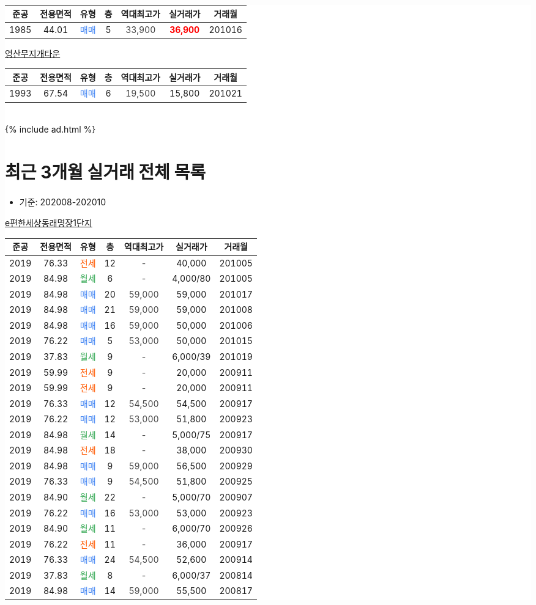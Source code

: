 |준공|전용면적|유형|층|역대최고가|실거래가|거래월|
|:---:|:---:|:---:|:---:|:---:|:---:|:---:|
|1985|44.01|<span style="color:#4285f3">매매</span>|5|<span style="color:#444444">33,900</span>|<b><span style="color:#ff0000">36,900</span></b>|201016|

[영산무지개타운](https://search.naver.com/search.naver?query=%EB%B6%80%EC%82%B0%EA%B4%91%EC%97%AD%EC%8B%9C+%EB%8F%99%EB%9E%98%EA%B5%AC+%EB%AA%85%EC%9E%A5%EB%8F%99+%EC%98%81%EC%82%B0%EB%AC%B4%EC%A7%80%EA%B0%9C%ED%83%80%EC%9A%B4)

|준공|전용면적|유형|층|역대최고가|실거래가|거래월|
|:---:|:---:|:---:|:---:|:---:|:---:|:---:|
|1993|67.54|<span style="color:#4285f3">매매</span>|6|<span style="color:#444444">19,500</span>|15,800|201021|


<br>
{% include ad.html %}
<br>

# 최근 3개월 실거래 전체 목록
* 기준: 202008-202010


[e편한세상동래명장1단지](https://search.naver.com/search.naver?query=%EB%B6%80%EC%82%B0%EA%B4%91%EC%97%AD%EC%8B%9C+%EB%8F%99%EB%9E%98%EA%B5%AC+%EB%AA%85%EC%9E%A5%EB%8F%99+e%ED%8E%B8%ED%95%9C%EC%84%B8%EC%83%81%EB%8F%99%EB%9E%98%EB%AA%85%EC%9E%A51%EB%8B%A8%EC%A7%80)

|준공|전용면적|유형|층|역대최고가|실거래가|거래월|
|:---:|:---:|:---:|:---:|:---:|:---:|:---:|
|2019|76.33|<span style="color:#ff5a00">전세</span>|12|<span style="color:#444444">-</span>|40,000|201005|
|2019|84.98|<span style="color:#34a853">월세</span>|6|<span style="color:#444444">-</span>|4,000/80|201005|
|2019|84.98|<span style="color:#4285f3">매매</span>|20|<span style="color:#444444">59,000</span>|59,000|201017|
|2019|84.98|<span style="color:#4285f3">매매</span>|21|<span style="color:#444444">59,000</span>|59,000|201008|
|2019|84.98|<span style="color:#4285f3">매매</span>|16|<span style="color:#444444">59,000</span>|50,000|201006|
|2019|76.22|<span style="color:#4285f3">매매</span>|5|<span style="color:#444444">53,000</span>|50,000|201015|
|2019|37.83|<span style="color:#34a853">월세</span>|9|<span style="color:#444444">-</span>|6,000/39|201019|
|2019|59.99|<span style="color:#ff5a00">전세</span>|9|<span style="color:#444444">-</span>|20,000|200911|
|2019|59.99|<span style="color:#ff5a00">전세</span>|9|<span style="color:#444444">-</span>|20,000|200911|
|2019|76.33|<span style="color:#4285f3">매매</span>|12|<span style="color:#444444">54,500</span>|54,500|200917|
|2019|76.22|<span style="color:#4285f3">매매</span>|12|<span style="color:#444444">53,000</span>|51,800|200923|
|2019|84.98|<span style="color:#34a853">월세</span>|14|<span style="color:#444444">-</span>|5,000/75|200917|
|2019|84.98|<span style="color:#ff5a00">전세</span>|18|<span style="color:#444444">-</span>|38,000|200930|
|2019|84.98|<span style="color:#4285f3">매매</span>|9|<span style="color:#444444">59,000</span>|56,500|200929|
|2019|76.33|<span style="color:#4285f3">매매</span>|9|<span style="color:#444444">54,500</span>|51,800|200925|
|2019|84.90|<span style="color:#34a853">월세</span>|22|<span style="color:#444444">-</span>|5,000/70|200907|
|2019|76.22|<span style="color:#4285f3">매매</span>|16|<span style="color:#444444">53,000</span>|53,000|200923|
|2019|84.90|<span style="color:#34a853">월세</span>|11|<span style="color:#444444">-</span>|6,000/70|200926|
|2019|76.22|<span style="color:#ff5a00">전세</span>|11|<span style="color:#444444">-</span>|36,000|200917|
|2019|76.33|<span style="color:#4285f3">매매</span>|24|<span style="color:#444444">54,500</span>|52,600|200914|
|2019|37.83|<span style="color:#34a853">월세</span>|8|<span style="color:#444444">-</span>|6,000/37|200814|
|2019|84.98|<span style="color:#4285f3">매매</span>|14|<span style="color:#444444">59,000</span>|55,500|200817|